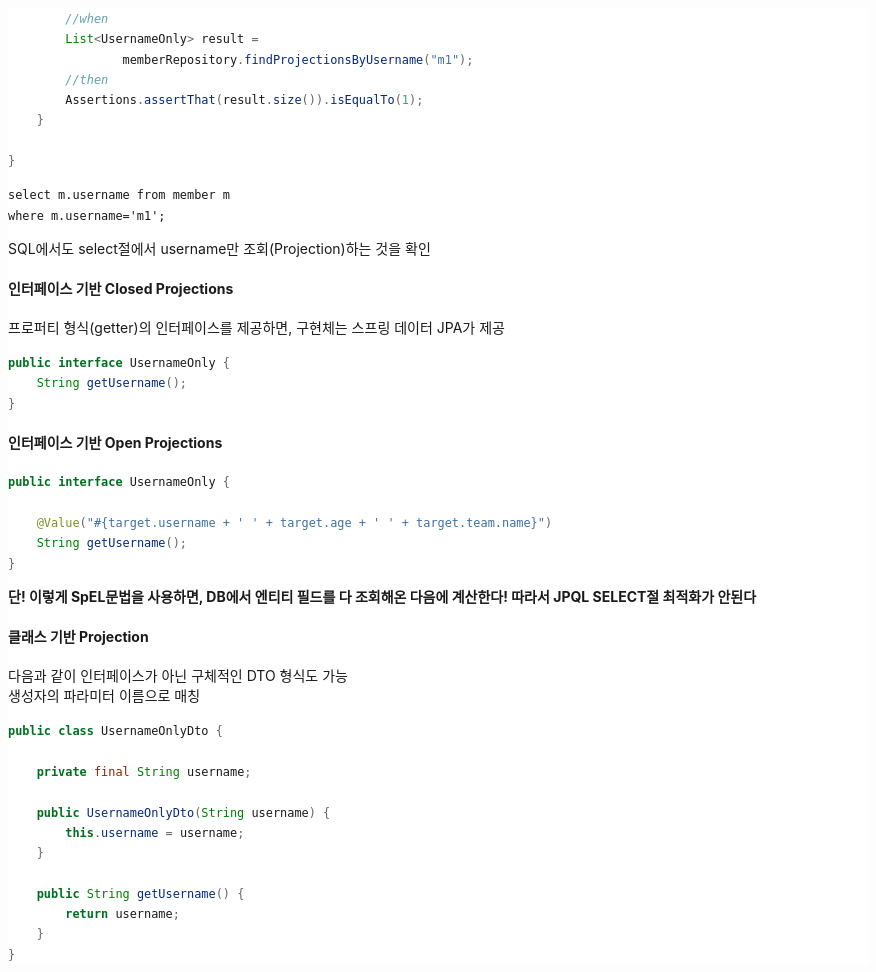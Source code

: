 ```java
        //when
        List<UsernameOnly> result =
                memberRepository.findProjectionsByUsername("m1");
        //then
        Assertions.assertThat(result.size()).isEqualTo(1);
    }

}
```

```roomsql
select m.username from member m
where m.username='m1';
```

SQL에서도 select절에서 username만 조회(Projection)하는 것을 확인

#### 인터페이스 기반 Closed Projections

프로퍼티 형식(getter)의 인터페이스를 제공하면, 구현체는 스프링 데이터 JPA가 제공

```java
public interface UsernameOnly {
    String getUsername();
}
```

#### 인터페이스 기반 Open Projections

```java
public interface UsernameOnly {

    @Value("#{target.username + ' ' + target.age + ' ' + target.team.name}")
    String getUsername();
}
```

**단! 이렇게 SpEL문법을 사용하면, DB에서 엔티티 필드를 다 조회해온 다음에 계산한다! 따라서 JPQL SELECT절 최적화가 안된다**

#### 클래스 기반 Projection

다음과 같이 인터페이스가 아닌 구체적인 DTO 형식도 가능        
생성자의 파라미터 이름으로 매칭

```java
public class UsernameOnlyDto {

    private final String username;

    public UsernameOnlyDto(String username) {
        this.username = username;
    }

    public String getUsername() {
        return username;
    }
}

```
